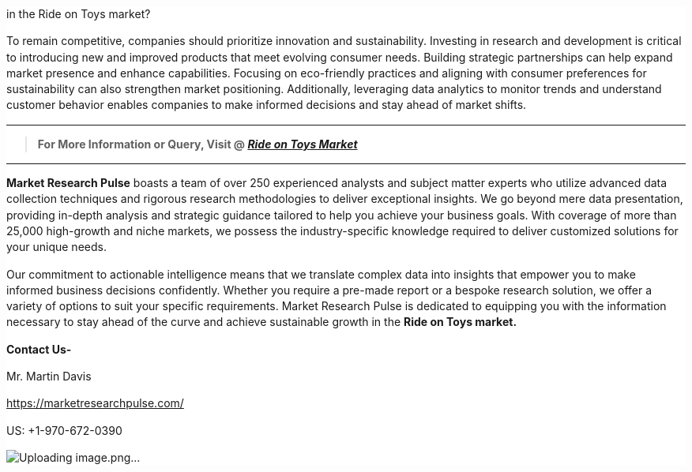 in the Ride on Toys market?</strong></p><p>To remain competitive, companies should prioritize innovation and sustainability. Investing in research and development is critical to introducing new and improved products that meet evolving consumer needs. Building strategic partnerships can help expand market presence and enhance capabilities. Focusing on eco-friendly practices and aligning with consumer preferences for sustainability can also strengthen market positioning. Additionally, leveraging data analytics to monitor trends and understand customer behavior enables companies to make informed decisions and stay ahead of market shifts.</p><hr /><blockquote><p><strong>For More Information or Query, Visit @&nbsp;<em><a href="https://marketresearchpulse.com/report/59703/ride-on-toys-market?utm_source=Linkedin&utm_medium=027">Ride on Toys Market</a></em></strong></p></blockquote><hr /><p><strong>Market Research Pulse</strong> boasts a team of over 250 experienced analysts and subject matter experts who utilize advanced data collection techniques and rigorous research methodologies to deliver exceptional insights. We go beyond mere data presentation, providing in-depth analysis and strategic guidance tailored to help you achieve your business goals. With coverage of more than 25,000 high-growth and niche markets, we possess the industry-specific knowledge required to deliver customized solutions for your unique needs.</p><p>Our commitment to actionable intelligence means that we translate complex data into insights that empower you to make informed business decisions confidently. Whether you require a pre-made report or a bespoke research solution, we offer a variety of options to suit your specific requirements. Market Research Pulse is dedicated to equipping you with the information necessary to stay ahead of the curve and achieve sustainable growth in the <strong>Ride on Toys market.</strong></p><p><strong>Contact Us-</strong></p><p>Mr. Martin Davis</p><p>https://marketresearchpulse.com/</p><p>US: +1-970-672-0390</p>
![Uploading image.png…]()
